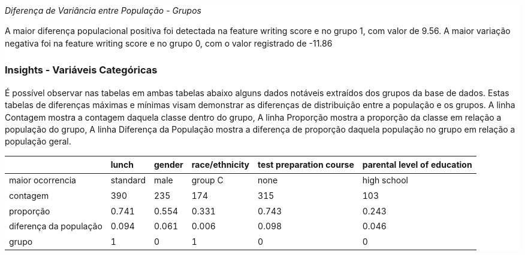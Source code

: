 <p><em>Diferença de Variância entre População - Grupos</em></p>
<p>A maior diferença populacional positiva foi detectada na feature writing score e no grupo 1, com valor de 9.56. A maior variação negativa foi na feature writing score e no grupo 0, com o valor registrado de -11.86</p>
<h3>Insights - Variáveis Categóricas</h3>
<p>É possível observar nas tabelas em ambas tabelas abaixo alguns dados notáveis extraídos dos grupos da base de dados. Estas tabelas de diferenças máximas e mínimas visam demonstrar as diferenças de distribuição entre a população e os grupos. A linha Contagem mostra a contagem daquela classe dentro do grupo, A linha Proporção mostra a proporção da classe em relação a população do grupo, A linha Diferença da População mostra a diferença de proporção daquela população no grupo em relação a população geral. </p>
<table>
<thead>
<tr>
<th align="left"></th>
<th align="left">lunch</th>
<th align="left">gender</th>
<th align="left">race/ethnicity</th>
<th align="left">test preparation course</th>
<th align="left">parental level of education</th>
</tr>
</thead>
<tbody>
<tr>
<td align="left">maior ocorrencia</td>
<td align="left">standard</td>
<td align="left">male</td>
<td align="left">group C</td>
<td align="left">none</td>
<td align="left">high school</td>
</tr>
<tr>
<td align="left">contagem</td>
<td align="left">390</td>
<td align="left">235</td>
<td align="left">174</td>
<td align="left">315</td>
<td align="left">103</td>
</tr>
<tr>
<td align="left">proporção</td>
<td align="left">0.741</td>
<td align="left">0.554</td>
<td align="left">0.331</td>
<td align="left">0.743</td>
<td align="left">0.243</td>
</tr>
<tr>
<td align="left">diferença da população</td>
<td align="left">0.094</td>
<td align="left">0.061</td>
<td align="left">0.006</td>
<td align="left">0.098</td>
<td align="left">0.046</td>
</tr>
<tr>
<td align="left">grupo</td>
<td align="left">1</td>
<td align="left">0</td>
<td align="left">1</td>
<td align="left">0</td>
<td align="left">0</td>
</tr>
</tbody>